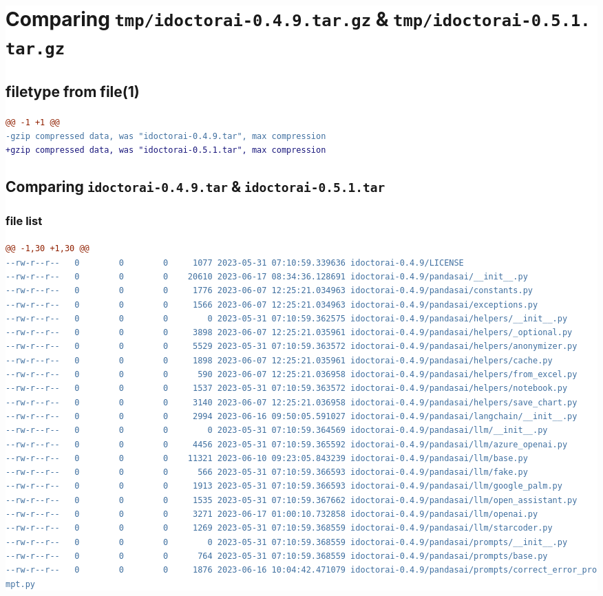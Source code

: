# Comparing `tmp/idoctorai-0.4.9.tar.gz` & `tmp/idoctorai-0.5.1.tar.gz`

## filetype from file(1)

```diff
@@ -1 +1 @@
-gzip compressed data, was "idoctorai-0.4.9.tar", max compression
+gzip compressed data, was "idoctorai-0.5.1.tar", max compression
```

## Comparing `idoctorai-0.4.9.tar` & `idoctorai-0.5.1.tar`

### file list

```diff
@@ -1,30 +1,30 @@
--rw-r--r--   0        0        0     1077 2023-05-31 07:10:59.339636 idoctorai-0.4.9/LICENSE
--rw-r--r--   0        0        0    20610 2023-06-17 08:34:36.128691 idoctorai-0.4.9/pandasai/__init__.py
--rw-r--r--   0        0        0     1776 2023-06-07 12:25:21.034963 idoctorai-0.4.9/pandasai/constants.py
--rw-r--r--   0        0        0     1566 2023-06-07 12:25:21.034963 idoctorai-0.4.9/pandasai/exceptions.py
--rw-r--r--   0        0        0        0 2023-05-31 07:10:59.362575 idoctorai-0.4.9/pandasai/helpers/__init__.py
--rw-r--r--   0        0        0     3898 2023-06-07 12:25:21.035961 idoctorai-0.4.9/pandasai/helpers/_optional.py
--rw-r--r--   0        0        0     5529 2023-05-31 07:10:59.363572 idoctorai-0.4.9/pandasai/helpers/anonymizer.py
--rw-r--r--   0        0        0     1898 2023-06-07 12:25:21.035961 idoctorai-0.4.9/pandasai/helpers/cache.py
--rw-r--r--   0        0        0      590 2023-06-07 12:25:21.036958 idoctorai-0.4.9/pandasai/helpers/from_excel.py
--rw-r--r--   0        0        0     1537 2023-05-31 07:10:59.363572 idoctorai-0.4.9/pandasai/helpers/notebook.py
--rw-r--r--   0        0        0     3140 2023-06-07 12:25:21.036958 idoctorai-0.4.9/pandasai/helpers/save_chart.py
--rw-r--r--   0        0        0     2994 2023-06-16 09:50:05.591027 idoctorai-0.4.9/pandasai/langchain/__init__.py
--rw-r--r--   0        0        0        0 2023-05-31 07:10:59.364569 idoctorai-0.4.9/pandasai/llm/__init__.py
--rw-r--r--   0        0        0     4456 2023-05-31 07:10:59.365592 idoctorai-0.4.9/pandasai/llm/azure_openai.py
--rw-r--r--   0        0        0    11321 2023-06-10 09:23:05.843239 idoctorai-0.4.9/pandasai/llm/base.py
--rw-r--r--   0        0        0      566 2023-05-31 07:10:59.366593 idoctorai-0.4.9/pandasai/llm/fake.py
--rw-r--r--   0        0        0     1913 2023-05-31 07:10:59.366593 idoctorai-0.4.9/pandasai/llm/google_palm.py
--rw-r--r--   0        0        0     1535 2023-05-31 07:10:59.367662 idoctorai-0.4.9/pandasai/llm/open_assistant.py
--rw-r--r--   0        0        0     3271 2023-06-17 01:00:10.732858 idoctorai-0.4.9/pandasai/llm/openai.py
--rw-r--r--   0        0        0     1269 2023-05-31 07:10:59.368559 idoctorai-0.4.9/pandasai/llm/starcoder.py
--rw-r--r--   0        0        0        0 2023-05-31 07:10:59.368559 idoctorai-0.4.9/pandasai/prompts/__init__.py
--rw-r--r--   0        0        0      764 2023-05-31 07:10:59.368559 idoctorai-0.4.9/pandasai/prompts/base.py
--rw-r--r--   0        0        0     1876 2023-06-16 10:04:42.471079 idoctorai-0.4.9/pandasai/prompts/correct_error_prompt.py
```